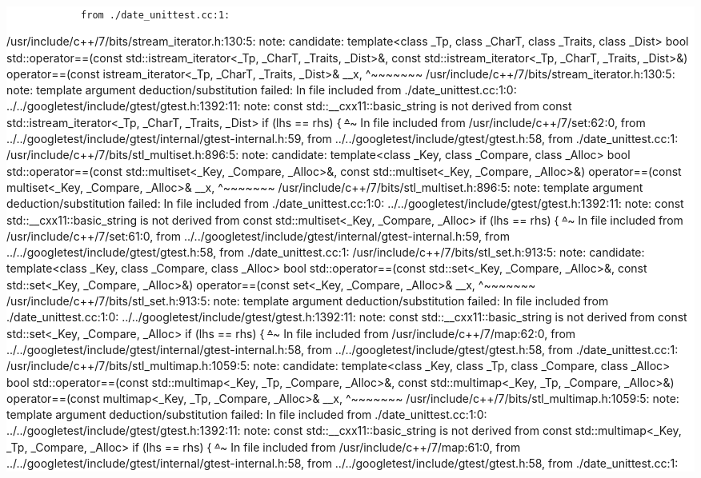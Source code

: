                  from ./date_unittest.cc:1:
/usr/include/c++/7/bits/stream_iterator.h:130:5: note: candidate: template<class _Tp, class _CharT, class _Traits, class _Dist> bool std::operator==(const std::istream_iterator<_Tp, _CharT, _Traits, _Dist>&, const std::istream_iterator<_Tp, _CharT, _Traits, _Dist>&)
     operator==(const istream_iterator<_Tp, _CharT, _Traits, _Dist>& __x,
     ^~~~~~~~
/usr/include/c++/7/bits/stream_iterator.h:130:5: note:   template argument deduction/substitution failed:
In file included from ./date_unittest.cc:1:0:
../../googletest/include/gtest/gtest.h:1392:11: note:   const std::__cxx11::basic_string<char> is not derived from const std::istream_iterator<_Tp, _CharT, _Traits, _Dist>
   if (lhs == rhs) {
       ~~~~^~~~~~
In file included from /usr/include/c++/7/set:62:0,
                 from ../../googletest/include/gtest/internal/gtest-internal.h:59,
                 from ../../googletest/include/gtest/gtest.h:58,
                 from ./date_unittest.cc:1:
/usr/include/c++/7/bits/stl_multiset.h:896:5: note: candidate: template<class _Key, class _Compare, class _Alloc> bool std::operator==(const std::multiset<_Key, _Compare, _Alloc>&, const std::multiset<_Key, _Compare, _Alloc>&)
     operator==(const multiset<_Key, _Compare, _Alloc>& __x,
     ^~~~~~~~
/usr/include/c++/7/bits/stl_multiset.h:896:5: note:   template argument deduction/substitution failed:
In file included from ./date_unittest.cc:1:0:
../../googletest/include/gtest/gtest.h:1392:11: note:   const std::__cxx11::basic_string<char> is not derived from const std::multiset<_Key, _Compare, _Alloc>
   if (lhs == rhs) {
       ~~~~^~~~~~
In file included from /usr/include/c++/7/set:61:0,
                 from ../../googletest/include/gtest/internal/gtest-internal.h:59,
                 from ../../googletest/include/gtest/gtest.h:58,
                 from ./date_unittest.cc:1:
/usr/include/c++/7/bits/stl_set.h:913:5: note: candidate: template<class _Key, class _Compare, class _Alloc> bool std::operator==(const std::set<_Key, _Compare, _Alloc>&, const std::set<_Key, _Compare, _Alloc>&)
     operator==(const set<_Key, _Compare, _Alloc>& __x,
     ^~~~~~~~
/usr/include/c++/7/bits/stl_set.h:913:5: note:   template argument deduction/substitution failed:
In file included from ./date_unittest.cc:1:0:
../../googletest/include/gtest/gtest.h:1392:11: note:   const std::__cxx11::basic_string<char> is not derived from const std::set<_Key, _Compare, _Alloc>
   if (lhs == rhs) {
       ~~~~^~~~~~
In file included from /usr/include/c++/7/map:62:0,
                 from ../../googletest/include/gtest/internal/gtest-internal.h:58,
                 from ../../googletest/include/gtest/gtest.h:58,
                 from ./date_unittest.cc:1:
/usr/include/c++/7/bits/stl_multimap.h:1059:5: note: candidate: template<class _Key, class _Tp, class _Compare, class _Alloc> bool std::operator==(const std::multimap<_Key, _Tp, _Compare, _Alloc>&, const std::multimap<_Key, _Tp, _Compare, _Alloc>&)
     operator==(const multimap<_Key, _Tp, _Compare, _Alloc>& __x,
     ^~~~~~~~
/usr/include/c++/7/bits/stl_multimap.h:1059:5: note:   template argument deduction/substitution failed:
In file included from ./date_unittest.cc:1:0:
../../googletest/include/gtest/gtest.h:1392:11: note:   const std::__cxx11::basic_string<char> is not derived from const std::multimap<_Key, _Tp, _Compare, _Alloc>
   if (lhs == rhs) {
       ~~~~^~~~~~
In file included from /usr/include/c++/7/map:61:0,
                 from ../../googletest/include/gtest/internal/gtest-internal.h:58,
                 from ../../googletest/include/gtest/gtest.h:58,
                 from ./date_unittest.cc:1: